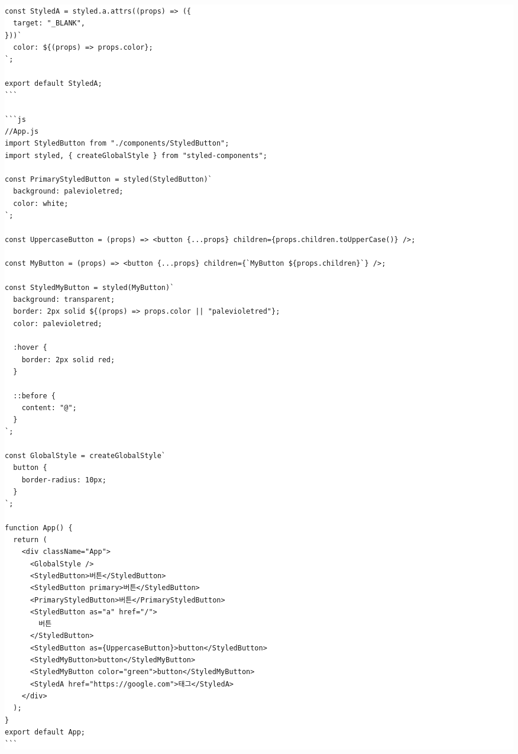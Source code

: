     const StyledA = styled.a.attrs((props) => ({
      target: "_BLANK",
    }))`
      color: ${(props) => props.color};
    `;

    export default StyledA;
    ```

    ```js
    //App.js
    import StyledButton from "./components/StyledButton";
    import styled, { createGlobalStyle } from "styled-components";

    const PrimaryStyledButton = styled(StyledButton)`
      background: palevioletred;
      color: white;
    `;

    const UppercaseButton = (props) => <button {...props} children={props.children.toUpperCase()} />;

    const MyButton = (props) => <button {...props} children={`MyButton ${props.children}`} />;

    const StyledMyButton = styled(MyButton)`
      background: transparent;
      border: 2px solid ${(props) => props.color || "palevioletred"};
      color: palevioletred;

      :hover {
        border: 2px solid red;
      }

      ::before {
        content: "@";
      }
    `;

    const GlobalStyle = createGlobalStyle`
      button {
        border-radius: 10px;
      }
    `;

    function App() {
      return (
        <div className="App">
          <GlobalStyle />
          <StyledButton>버튼</StyledButton>
          <StyledButton primary>버튼</StyledButton>
          <PrimaryStyledButton>버튼</PrimaryStyledButton>
          <StyledButton as="a" href="/">
            버튼
          </StyledButton>
          <StyledButton as={UppercaseButton}>button</StyledButton>
          <StyledMyButton>button</StyledMyButton>
          <StyledMyButton color="green">button</StyledMyButton>
          <StyledA href="https://google.com">태그</StyledA>
        </div>
      );
    }
    export default App;
    ```
